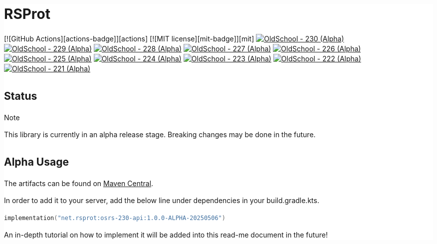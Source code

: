 # RSProt

[![GitHub Actions][actions-badge]][actions] [![MIT license][mit-badge]][mit]
[![OldSchool - 230 (Alpha)](https://img.shields.io/badge/OldSchool-230_(Alpha)-9a1abd)](https://github.com/blurite/rsprot/tree/master/protocol/osrs-230/osrs-230-api/src/main/kotlin/net/rsprot/protocol/api)
[![OldSchool - 229 (Alpha)](https://img.shields.io/badge/OldSchool-229_(Alpha)-9a1abd)](https://github.com/blurite/rsprot/tree/master/protocol/osrs-229/osrs-229-api/src/main/kotlin/net/rsprot/protocol/api)
[![OldSchool - 228 (Alpha)](https://img.shields.io/badge/OldSchool-228_(Alpha)-9a1abd)](https://github.com/blurite/rsprot/tree/master/protocol/osrs-228/osrs-228-api/src/main/kotlin/net/rsprot/protocol/api)
[![OldSchool - 227 (Alpha)](https://img.shields.io/badge/OldSchool-227_(Alpha)-9a1abd)](https://github.com/blurite/rsprot/tree/master/protocol/osrs-227/osrs-227-api/src/main/kotlin/net/rsprot/protocol/api)
[![OldSchool - 226 (Alpha)](https://img.shields.io/badge/OldSchool-226_(Alpha)-9a1abd)](https://github.com/blurite/rsprot/tree/master/protocol/osrs-226/osrs-226-api/src/main/kotlin/net/rsprot/protocol/api)
[![OldSchool - 225 (Alpha)](https://img.shields.io/badge/OldSchool-225_(Alpha)-9a1abd)](https://github.com/blurite/rsprot/tree/master/protocol/osrs-225/osrs-225-api/src/main/kotlin/net/rsprot/protocol/api)
[![OldSchool - 224 (Alpha)](https://img.shields.io/badge/OldSchool-224_(Alpha)-9a1abd)](https://github.com/blurite/rsprot/tree/master/protocol/osrs-224/osrs-224-api/src/main/kotlin/net/rsprot/protocol/api)
[![OldSchool - 223 (Alpha)](https://img.shields.io/badge/OldSchool-223_(Alpha)-9a1abd)](https://github.com/blurite/rsprot/tree/master/protocol/osrs-223/osrs-223-api/src/main/kotlin/net/rsprot/protocol/api)
[![OldSchool - 222 (Alpha)](https://img.shields.io/badge/OldSchool-222_(Alpha)-9a1abd)](https://github.com/blurite/rsprot/tree/master/protocol/osrs-222/osrs-222-api/src/main/kotlin/net/rsprot/protocol/api)
[![OldSchool - 221 (Alpha)](https://img.shields.io/badge/OldSchool-221_(Alpha)-9a1abd)](https://github.com/blurite/rsprot/tree/master/protocol/osrs-221-api/src/main/kotlin/net/rsprot/protocol/api)

## Status
> [!NOTE]
> This library is currently in an alpha release stage. Breaking changes may be
> done in the future.

## Alpha Usage

The artifacts can be found on [Maven Central](https://central.sonatype.com/search?q=rsprot).

In order to add it to your server, add the below line under dependencies
in your build.gradle.kts.

```kts
implementation("net.rsprot:osrs-230-api:1.0.0-ALPHA-20250506")
```

An in-depth tutorial on how to implement it will be added into this read-me
document in the future!


[^1]: [Compressed ordinary object pointers](https://www.baeldung.com/jvm-compressed-oops) are a trick utilized by the 64-bit JVM to compress object references into 4 bytes instead of the traditional 8. This is only possible if the Xmx is set to 32GB or less. Since Java 7, compressed OOPs are enabled by default if available.
[actions-badge]: https://github.com/blurite/rsprot/actions/workflows/ci.yml/badge.svg
[actions]: https://github.com/blurite/rsprot/actions
[mit-badge]: https://img.shields.io/badge/license-MIT-informational
[mit]: https://opensource.org/license/MIT